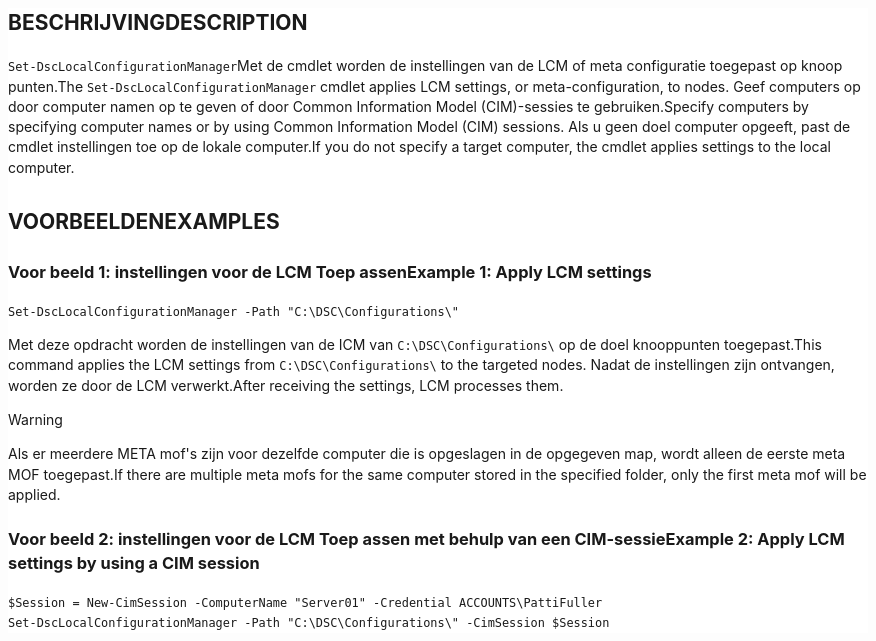 ## <span data-ttu-id="83ee2-109">BESCHRIJVING</span><span class="sxs-lookup"><span data-stu-id="83ee2-109">DESCRIPTION</span></span>

<span data-ttu-id="83ee2-110">`Set-DscLocalConfigurationManager`Met de cmdlet worden de instellingen van de LCM of meta configuratie toegepast op knoop punten.</span><span class="sxs-lookup"><span data-stu-id="83ee2-110">The `Set-DscLocalConfigurationManager` cmdlet applies LCM settings, or meta-configuration, to nodes.</span></span> <span data-ttu-id="83ee2-111">Geef computers op door computer namen op te geven of door Common Information Model (CIM)-sessies te gebruiken.</span><span class="sxs-lookup"><span data-stu-id="83ee2-111">Specify computers by specifying computer names or by using Common Information Model (CIM) sessions.</span></span> <span data-ttu-id="83ee2-112">Als u geen doel computer opgeeft, past de cmdlet instellingen toe op de lokale computer.</span><span class="sxs-lookup"><span data-stu-id="83ee2-112">If you do not specify a target computer, the cmdlet applies settings to the local computer.</span></span>

## <span data-ttu-id="83ee2-113">VOORBEELDEN</span><span class="sxs-lookup"><span data-stu-id="83ee2-113">EXAMPLES</span></span>

### <span data-ttu-id="83ee2-114">Voor beeld 1: instellingen voor de LCM Toep assen</span><span class="sxs-lookup"><span data-stu-id="83ee2-114">Example 1: Apply LCM settings</span></span>

```
Set-DscLocalConfigurationManager -Path "C:\DSC\Configurations\"
```

<span data-ttu-id="83ee2-115">Met deze opdracht worden de instellingen van de ICM van `C:\DSC\Configurations\` op de doel knooppunten toegepast.</span><span class="sxs-lookup"><span data-stu-id="83ee2-115">This command applies the LCM settings from `C:\DSC\Configurations\` to the targeted nodes.</span></span> <span data-ttu-id="83ee2-116">Nadat de instellingen zijn ontvangen, worden ze door de LCM verwerkt.</span><span class="sxs-lookup"><span data-stu-id="83ee2-116">After receiving the settings, LCM processes them.</span></span>

> [!WARNING]
> <span data-ttu-id="83ee2-117">Als er meerdere META mof's zijn voor dezelfde computer die is opgeslagen in de opgegeven map, wordt alleen de eerste meta MOF toegepast.</span><span class="sxs-lookup"><span data-stu-id="83ee2-117">If there are multiple meta mofs for the same computer stored in the specified folder, only the first meta mof will be applied.</span></span>

### <span data-ttu-id="83ee2-118">Voor beeld 2: instellingen voor de LCM Toep assen met behulp van een CIM-sessie</span><span class="sxs-lookup"><span data-stu-id="83ee2-118">Example 2: Apply LCM settings by using a CIM session</span></span>

```
$Session = New-CimSession -ComputerName "Server01" -Credential ACCOUNTS\PattiFuller
Set-DscLocalConfigurationManager -Path "C:\DSC\Configurations\" -CimSession $Session
```
